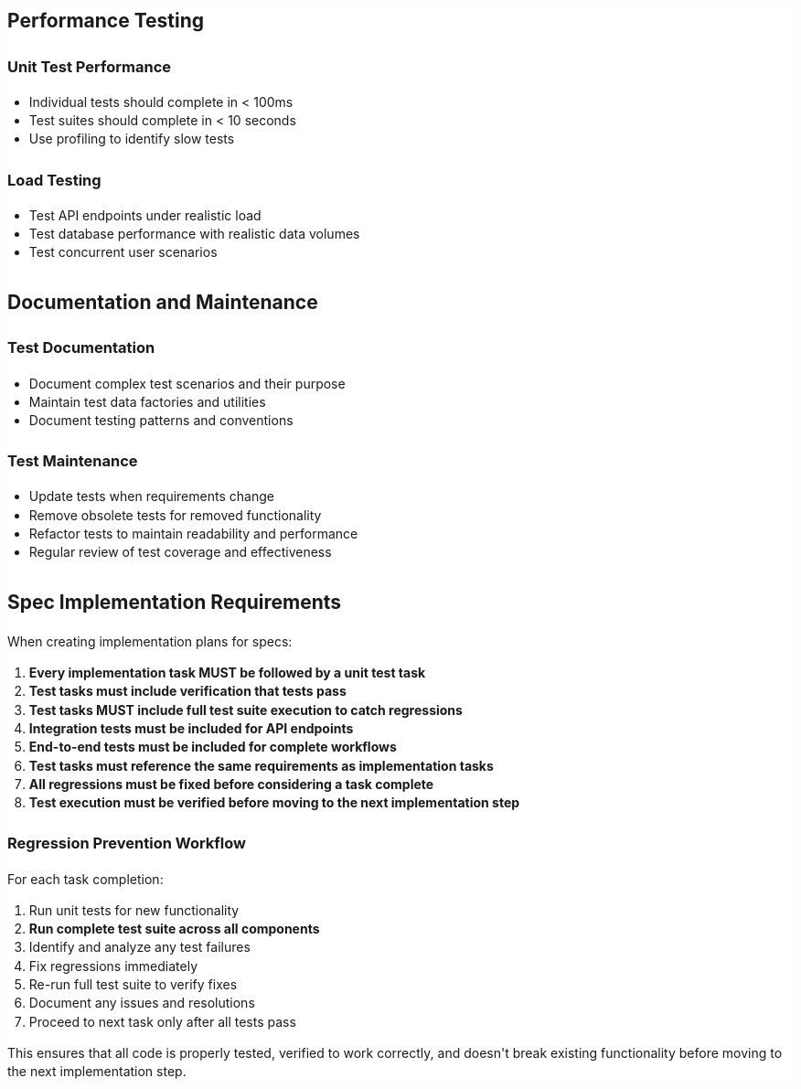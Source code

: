 ## Performance Testing

### Unit Test Performance
- Individual tests should complete in < 100ms
- Test suites should complete in < 10 seconds
- Use profiling to identify slow tests

### Load Testing
- Test API endpoints under realistic load
- Test database performance with realistic data volumes
- Test concurrent user scenarios

## Documentation and Maintenance

### Test Documentation
- Document complex test scenarios and their purpose
- Maintain test data factories and utilities
- Document testing patterns and conventions

### Test Maintenance
- Update tests when requirements change
- Remove obsolete tests for removed functionality
- Refactor tests to maintain readability and performance
- Regular review of test coverage and effectiveness

## Spec Implementation Requirements

When creating implementation plans for specs:

1. **Every implementation task MUST be followed by a unit test task**
2. **Test tasks must include verification that tests pass**
3. **Test tasks MUST include full test suite execution to catch regressions**
4. **Integration tests must be included for API endpoints**
5. **End-to-end tests must be included for complete workflows**
6. **Test tasks must reference the same requirements as implementation tasks**
7. **All regressions must be fixed before considering a task complete**
8. **Test execution must be verified before moving to the next implementation step**

### Regression Prevention Workflow
For each task completion:
1. Run unit tests for new functionality
2. **Run complete test suite across all components**
3. Identify and analyze any test failures
4. Fix regressions immediately
5. Re-run full test suite to verify fixes
6. Document any issues and resolutions
7. Proceed to next task only after all tests pass

This ensures that all code is properly tested, verified to work correctly, and doesn't break existing functionality before moving to the next implementation step.
